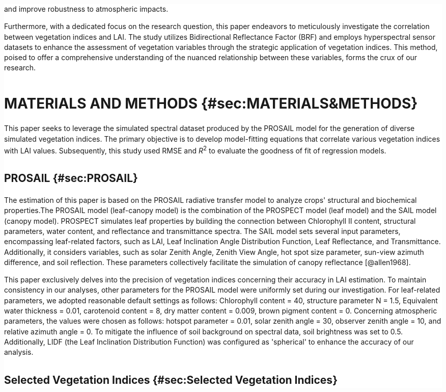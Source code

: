 and improve robustness to atmospheric impacts.

Furthermore, with a dedicated focus on the research question, this paper
endeavors to meticulously investigate the correlation between vegetation
indices and LAI. The study utilizes Bidirectional Reflectance Factor
(BRF) and employs hyperspectral sensor datasets to enhance the
assessment of vegetation variables through the strategic application of
vegetation indices. This method, poised to offer a comprehensive
understanding of the nuanced relationship between these variables, forms
the crux of our research.

# MATERIALS AND METHODS {#sec:MATERIALS&METHODS}

This paper seeks to leverage the simulated spectral dataset produced by
the PROSAIL model for the generation of diverse simulated vegetation
indices. The primary objective is to develop model-fitting equations
that correlate various vegetation indices with LAI values. Subsequently,
this study used RMSE and $R^{2}$ to evaluate the goodness of fit of
regression models.

## PROSAIL {#sec:PROSAIL}

The estimation of this paper is based on the PROSAIL radiative transfer
model to analyze crops' structural and biochemical properties.The
PROSAIL model (leaf-canopy model) is the combination of the PROSPECT
model (leaf model) and the SAIL model (canopy model). PROSPECT simulates
leaf properties by building the connection between Chlorophyll II
content, structural parameters, water content, and reflectance and
transmittance spectra. The SAIL model sets several input parameters,
encompassing leaf-related factors, such as LAI, Leaf Inclination Angle
Distribution Function, Leaf Reflectance, and Transmittance.
Additionally, it considers variables, such as solar Zenith Angle, Zenith
View Angle, hot spot size parameter, sun-view azimuth difference, and
soil reflection. These parameters collectively facilitate the simulation
of canopy reflectance [@allen1968].

This paper exclusively delves into the precision of vegetation indices
concerning their accuracy in LAI estimation. To maintain consistency in
our analyses, other parameters for the PROSAIL model were uniformly set
during our investigation. For leaf-related parameters, we adopted
reasonable default settings as follows: Chlorophyll content = 40,
structure parameter N = 1.5, Equivalent water thickness = 0.01,
carotenoid content = 8, dry matter content = 0.009, brown pigment
content = 0. Concerning atmospheric parameters, the values were chosen
as follows: hotspot parameter = 0.01, solar zenith angle = 30, observer
zenith angle = 10, and relative azimuth angle = 0. To mitigate the
influence of soil background on spectral data, soil brightness was set
to 0.5. Additionally, LIDF (the Leaf Inclination Distribution Function)
was configured as 'spherical' to enhance the accuracy of our analysis.

## Selected Vegetation Indices {#sec:Selected Vegetation Indices}
